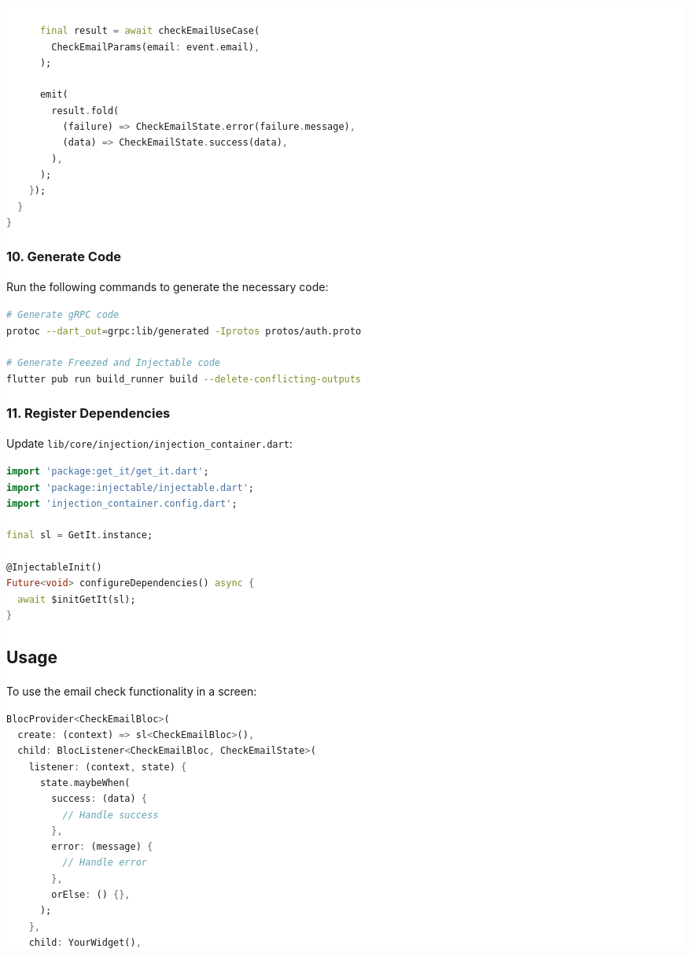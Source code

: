 ```dart

      final result = await checkEmailUseCase(
        CheckEmailParams(email: event.email),
      );

      emit(
        result.fold(
          (failure) => CheckEmailState.error(failure.message),
          (data) => CheckEmailState.success(data),
        ),
      );
    });
  }
}
```

### 10. Generate Code

Run the following commands to generate the necessary code:

```bash
# Generate gRPC code
protoc --dart_out=grpc:lib/generated -Iprotos protos/auth.proto

# Generate Freezed and Injectable code
flutter pub run build_runner build --delete-conflicting-outputs
```

### 11. Register Dependencies

Update `lib/core/injection/injection_container.dart`:

```dart
import 'package:get_it/get_it.dart';
import 'package:injectable/injectable.dart';
import 'injection_container.config.dart';

final sl = GetIt.instance;

@InjectableInit()
Future<void> configureDependencies() async {
  await $initGetIt(sl);
}
```

## Usage

To use the email check functionality in a screen:

```dart
BlocProvider<CheckEmailBloc>(
  create: (context) => sl<CheckEmailBloc>(),
  child: BlocListener<CheckEmailBloc, CheckEmailState>(
    listener: (context, state) {
      state.maybeWhen(
        success: (data) {
          // Handle success
        },
        error: (message) {
          // Handle error
        },
        orElse: () {},
      );
    },
    child: YourWidget(),
```